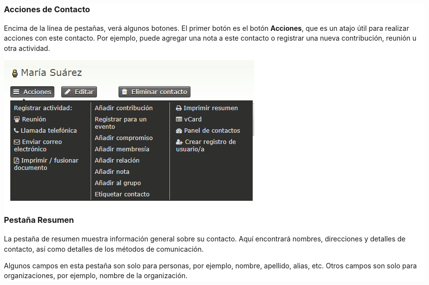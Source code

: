 ### Acciones de Contacto

Encima de la línea de pestañas, verá algunos botones. El primer botón es el
botón **Acciones**, que es un atajo útil para realizar acciones con este
contacto. Por ejemplo, puede agregar una nota a este contacto o registrar una
nueva contribución, reunión u otra actividad.

![image](../img/ActionRibbon.PNG)

### Pestaña Resumen

La pestaña de resumen muestra información general sobre su contacto. Aquí
encontrará nombres, direcciones y detalles de contacto, así como detalles de los
métodos de comunicación.

Algunos campos en esta pestaña son solo para personas, por ejemplo, nombre,
apellido, alias, etc. Otros campos son solo para organizaciones, por ejemplo,
nombre de la organización.
